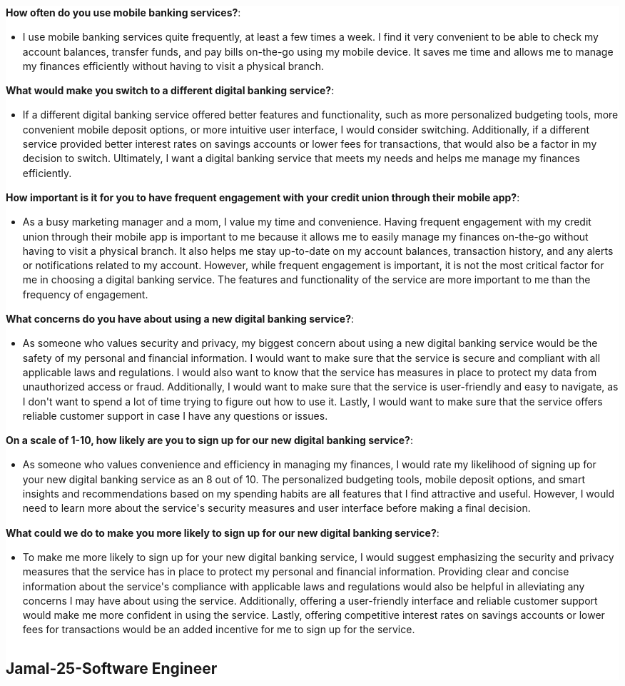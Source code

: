 **How often do you use mobile banking services?**: 

- I use mobile banking services quite frequently, at least a few times a week. I find it very convenient to be able to check my account balances, transfer funds, and pay bills on-the-go using my mobile device. It saves me time and allows me to manage my finances efficiently without having to visit a physical branch.

**What would make you switch to a different digital banking service?**: 

- If a different digital banking service offered better features and functionality, such as more personalized budgeting tools, more convenient mobile deposit options, or more intuitive user interface, I would consider switching. Additionally, if a different service provided better interest rates on savings accounts or lower fees for transactions, that would also be a factor in my decision to switch. Ultimately, I want a digital banking service that meets my needs and helps me manage my finances efficiently.

**How important is it for you to have frequent engagement with your credit union through their mobile app?**: 

- As a busy marketing manager and a mom, I value my time and convenience. Having frequent engagement with my credit union through their mobile app is important to me because it allows me to easily manage my finances on-the-go without having to visit a physical branch. It also helps me stay up-to-date on my account balances, transaction history, and any alerts or notifications related to my account. However, while frequent engagement is important, it is not the most critical factor for me in choosing a digital banking service. The features and functionality of the service are more important to me than the frequency of engagement.

**What concerns do you have about using a new digital banking service?**: 

- As someone who values security and privacy, my biggest concern about using a new digital banking service would be the safety of my personal and financial information. I would want to make sure that the service is secure and compliant with all applicable laws and regulations. I would also want to know that the service has measures in place to protect my data from unauthorized access or fraud. Additionally, I would want to make sure that the service is user-friendly and easy to navigate, as I don't want to spend a lot of time trying to figure out how to use it. Lastly, I would want to make sure that the service offers reliable customer support in case I have any questions or issues.

**On a scale of 1-10, how likely are you to sign up for our new digital banking service?**: 

- As someone who values convenience and efficiency in managing my finances, I would rate my likelihood of signing up for your new digital banking service as an 8 out of 10. The personalized budgeting tools, mobile deposit options, and smart insights and recommendations based on my spending habits are all features that I find attractive and useful. However, I would need to learn more about the service's security measures and user interface before making a final decision.

**What could we do to make you more likely to sign up for our new digital banking service?**: 

- To make me more likely to sign up for your new digital banking service, I would suggest emphasizing the security and privacy measures that the service has in place to protect my personal and financial information. Providing clear and concise information about the service's compliance with applicable laws and regulations would also be helpful in alleviating any concerns I may have about using the service. Additionally, offering a user-friendly interface and reliable customer support would make me more confident in using the service. Lastly, offering competitive interest rates on savings accounts or lower fees for transactions would be an added incentive for me to sign up for the service.

## Jamal-25-Software Engineer
